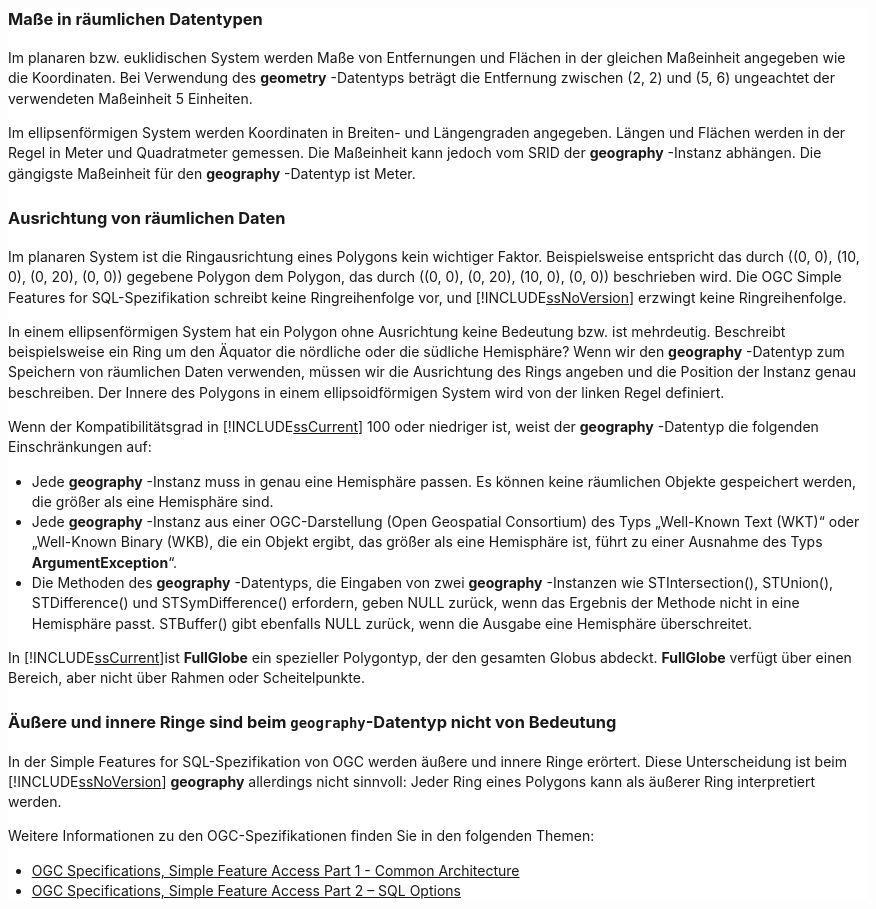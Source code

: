 ### <a name="measurements-in-spatial-data-types"></a>Maße in räumlichen Datentypen  
Im planaren bzw. euklidischen System werden Maße von Entfernungen und Flächen in der gleichen Maßeinheit angegeben wie die Koordinaten. Bei Verwendung des **geometry** -Datentyps beträgt die Entfernung zwischen (2, 2) und (5, 6) ungeachtet der verwendeten Maßeinheit 5 Einheiten.  

Im ellipsenförmigen System werden Koordinaten in Breiten- und Längengraden angegeben. Längen und Flächen werden in der Regel in Meter und Quadratmeter gemessen. Die Maßeinheit kann jedoch vom SRID der **geography** -Instanz abhängen. Die gängigste Maßeinheit für den **geography** -Datentyp ist Meter.  

### <a name="orientation-of-spatial-data"></a>Ausrichtung von räumlichen Daten  
Im planaren System ist die Ringausrichtung eines Polygons kein wichtiger Faktor. Beispielsweise entspricht das durch ((0, 0), (10, 0), (0, 20), (0, 0)) gegebene Polygon dem Polygon, das durch ((0, 0), (0, 20), (10, 0), (0, 0)) beschrieben wird. Die OGC Simple Features for SQL-Spezifikation schreibt keine Ringreihenfolge vor, und [!INCLUDE[ssNoVersion](../../includes/ssnoversion-md.md)] erzwingt keine Ringreihenfolge.  

In einem ellipsenförmigen System hat ein Polygon ohne Ausrichtung keine Bedeutung bzw. ist mehrdeutig. Beschreibt beispielsweise ein Ring um den Äquator die nördliche oder die südliche Hemisphäre? Wenn wir den **geography** -Datentyp zum Speichern von räumlichen Daten verwenden, müssen wir die Ausrichtung des Rings angeben und die Position der Instanz genau beschreiben. Der Innere des Polygons in einem ellipsoidförmigen System wird von der linken Regel definiert.  

Wenn der Kompatibilitätsgrad in [!INCLUDE[ssCurrent](../../includes/sscurrent-md.md)] 100 oder niedriger ist, weist der **geography** -Datentyp die folgenden Einschränkungen auf:  
-   Jede **geography** -Instanz muss in genau eine Hemisphäre passen. Es können keine räumlichen Objekte gespeichert werden, die größer als eine Hemisphäre sind.  
-   Jede **geography** -Instanz aus einer OGC-Darstellung (Open Geospatial Consortium) des Typs „Well-Known Text (WKT)“ oder „Well-Known Binary (WKB), die ein Objekt ergibt, das größer als eine Hemisphäre ist, führt zu einer Ausnahme des Typs **ArgumentException**“.  
-   Die Methoden des **geography** -Datentyps, die Eingaben von zwei **geography** -Instanzen wie STIntersection(), STUnion(), STDifference() und STSymDifference() erfordern, geben NULL zurück, wenn das Ergebnis der Methode nicht in eine Hemisphäre passt. STBuffer() gibt ebenfalls NULL zurück, wenn die Ausgabe eine Hemisphäre überschreitet.  

In [!INCLUDE[ssCurrent](../../includes/sscurrent-md.md)]ist **FullGlobe** ein spezieller Polygontyp, der den gesamten Globus abdeckt. **FullGlobe** verfügt über einen Bereich, aber nicht über Rahmen oder Scheitelpunkte.  

### <a name="outer-and-inner-rings-not-important-in-geography-data-type"></a>Äußere und innere Ringe sind beim `geography`-Datentyp nicht von Bedeutung  
In der Simple Features for SQL-Spezifikation von OGC werden äußere und innere Ringe erörtert. Diese Unterscheidung ist beim [!INCLUDE[ssNoVersion](../../includes/ssnoversion-md.md)] **geography** allerdings nicht sinnvoll: Jeder Ring eines Polygons kann als äußerer Ring interpretiert werden.  

Weitere Informationen zu den OGC-Spezifikationen finden Sie in den folgenden Themen:  
-   [OGC Specifications, Simple Feature Access Part 1 - Common Architecture](http://go.microsoft.com/fwlink/?LinkId=93627)  
-   [OGC Specifications, Simple Feature Access Part 2 – SQL Options](http://go.microsoft.com/fwlink/?LinkId=93628)  
